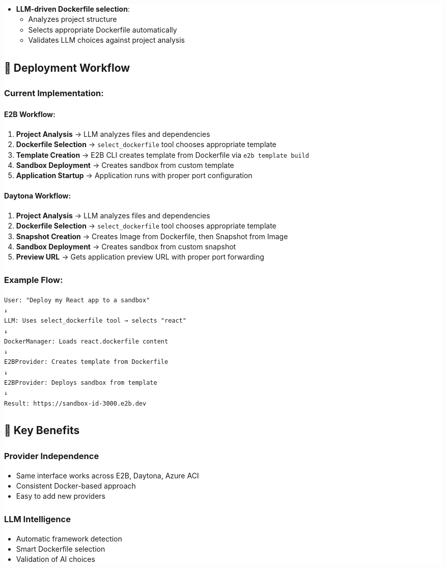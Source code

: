 - **LLM-driven Dockerfile selection**:
  - Analyzes project structure 
  - Selects appropriate Dockerfile automatically
  - Validates LLM choices against project analysis

## 🚀 **Deployment Workflow**

### **Current Implementation:**

#### **E2B Workflow:**
1. **Project Analysis** → LLM analyzes files and dependencies
2. **Dockerfile Selection** → `select_dockerfile` tool chooses appropriate template
3. **Template Creation** → E2B CLI creates template from Dockerfile via `e2b template build`
4. **Sandbox Deployment** → Creates sandbox from custom template
5. **Application Startup** → Application runs with proper port configuration

#### **Daytona Workflow:**
1. **Project Analysis** → LLM analyzes files and dependencies  
2. **Dockerfile Selection** → `select_dockerfile` tool chooses appropriate template
3. **Snapshot Creation** → Creates Image from Dockerfile, then Snapshot from Image
4. **Sandbox Deployment** → Creates sandbox from custom snapshot
5. **Preview URL** → Gets application preview URL with proper port forwarding

### **Example Flow:**
```
User: "Deploy my React app to a sandbox"
↓
LLM: Uses select_dockerfile tool → selects "react" 
↓  
DockerManager: Loads react.dockerfile content
↓
E2BProvider: Creates template from Dockerfile
↓
E2BProvider: Deploys sandbox from template
↓
Result: https://sandbox-id-3000.e2b.dev
```

## 🎯 **Key Benefits**

### **Provider Independence**
- Same interface works across E2B, Daytona, Azure ACI
- Consistent Docker-based approach
- Easy to add new providers

### **LLM Intelligence** 
- Automatic framework detection
- Smart Dockerfile selection
- Validation of AI choices
